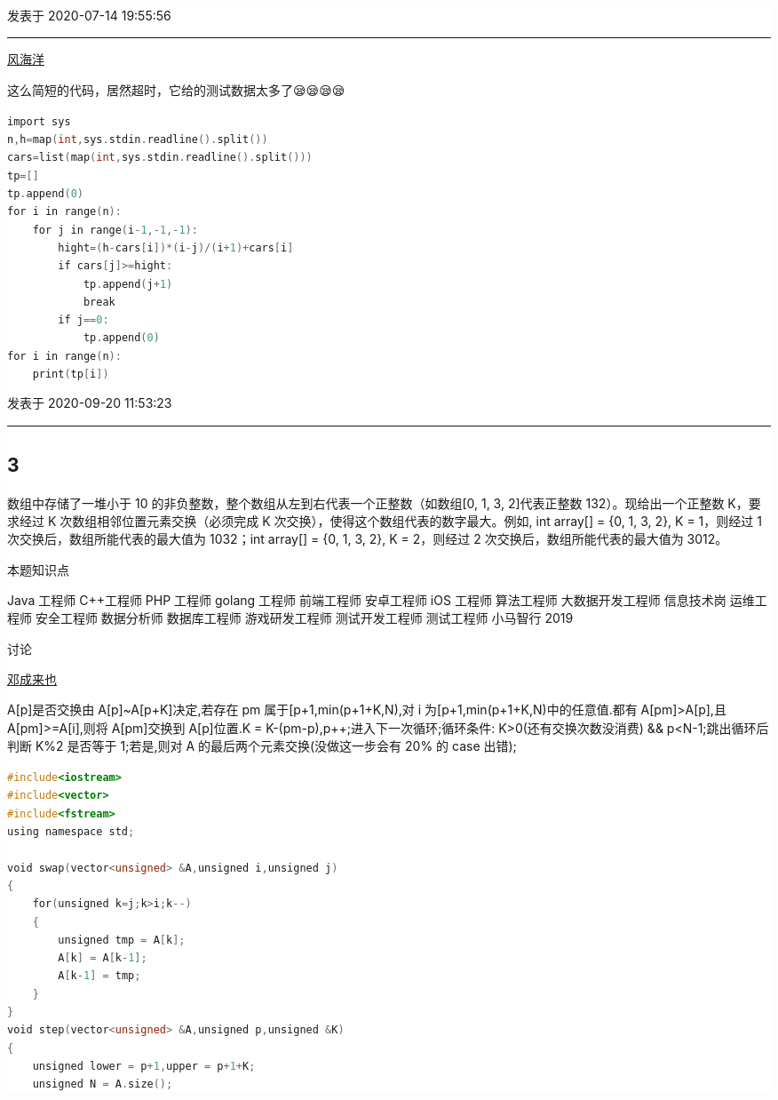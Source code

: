发表于 2020-07-14 19:55:56

* * *

[风海洋](https://www.nowcoder.com/profile/784097590)

这么简短的代码，居然超时，它给的测试数据太多了😪😪😪😪

```cpp
import sys
n,h=map(int,sys.stdin.readline().split())
cars=list(map(int,sys.stdin.readline().split()))
tp=[]
tp.append(0)
for i in range(n):
    for j in range(i-1,-1,-1):
        hight=(h-cars[i])*(i-j)/(i+1)+cars[i]
        if cars[j]>=hight:
            tp.append(j+1)
            break
        if j==0:
            tp.append(0)
for i in range(n):
    print(tp[i])

```

发表于 2020-09-20 11:53:23

* * *

## 3

数组中存储了一堆小于 10 的非负整数，整个数组从左到右代表一个正整数（如数组[0, 1, 3, 2]代表正整数 132）。现给出一个正整数 K，要求经过 K 次数组相邻位置元素交换（必须完成 K 次交换），使得这个数组代表的数字最大。例如, int array[] = {0, 1, 3, 2}, K = 1，则经过 1 次交换后，数组所能代表的最大值为 1032；int array[] = {0, 1, 3, 2}, K = 2，则经过 2 次交换后，数组所能代表的最大值为 3012。

本题知识点

Java 工程师 C++工程师 PHP 工程师 golang 工程师 前端工程师 安卓工程师 iOS 工程师 算法工程师 大数据开发工程师 信息技术岗 运维工程师 安全工程师 数据分析师 数据库工程师 游戏研发工程师 测试开发工程师 测试工程师 小马智行 2019

讨论

[邓成来也](https://www.nowcoder.com/profile/36493050)

A[p]是否交换由 A[p]~A[p+K]决定,若存在 pm 属于[p+1,min(p+1+K,N),对 i 为[p+1,min(p+1+K,N)中的任意值.都有 A[pm]>A[p],且 A[pm]>=A[i],则将 A[pm]交换到 A[p]位置.K = K-(pm-p),p++;进入下一次循环;循环条件: K>0(还有交换次数没消费) && p<N-1;跳出循环后判断 K%2 是否等于 1;若是,则对 A 的最后两个元素交换(没做这一步会有 20% 的 case 出错);

```cpp
#include<iostream>
#include<vector>
#include<fstream>
using namespace std;

void swap(vector<unsigned> &A,unsigned i,unsigned j)
{
    for(unsigned k=j;k>i;k--)
    {
        unsigned tmp = A[k];
        A[k] = A[k-1];
        A[k-1] = tmp;
    }
}
void step(vector<unsigned> &A,unsigned p,unsigned &K)
{
    unsigned lower = p+1,upper = p+1+K;
    unsigned N = A.size();
```